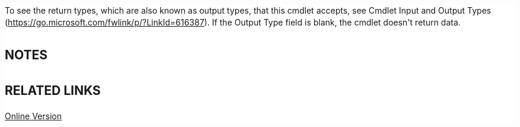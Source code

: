 ###  
To see the return types, which are also known as output types, that this cmdlet accepts, see Cmdlet Input and Output Types (https://go.microsoft.com/fwlink/p/?LinkId=616387). If the Output Type field is blank, the cmdlet doesn't return data.

## NOTES

## RELATED LINKS

[Online Version](https://technet.microsoft.com/library/3e0e270a-ba0b-4231-a289-9a940bb63761.aspx)

